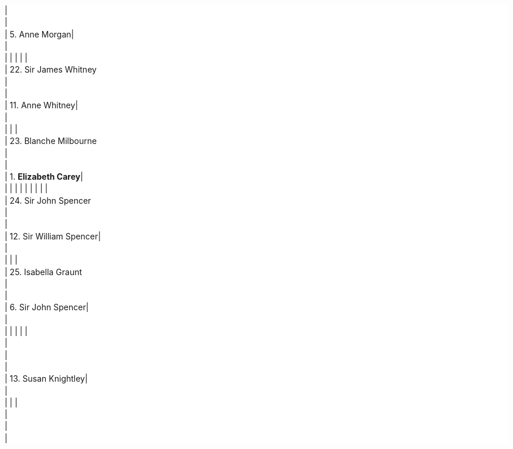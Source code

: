 |   
|   
| 5\. Anne Morgan|   
|   
|  |  |  |  |   
| 22\. Sir James Whitney  
|   
|   
| 11\. Anne Whitney|   
|   
|  |  |   
| 23\. Blanche Milbourne  
|   
|   
| 1\. **Elizabeth Carey**|   
|  |  |  |  |  |  |  |  |   
| 24\. Sir John Spencer  
|   
|   
| 12\. Sir William Spencer|   
|   
|  |  |   
| 25\. Isabella Graunt  
|   
|   
| 6\. Sir John Spencer|   
|   
|  |  |  |  |   
|   
|   
|   
| 13\. Susan Knightley|   
|   
|  |  |   
|   
|   
|   